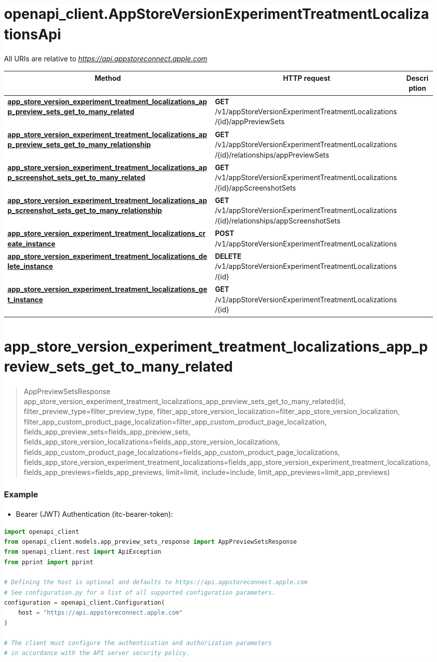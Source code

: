 # openapi_client.AppStoreVersionExperimentTreatmentLocalizationsApi

All URIs are relative to *https://api.appstoreconnect.apple.com*

Method | HTTP request | Description
------------- | ------------- | -------------
[**app_store_version_experiment_treatment_localizations_app_preview_sets_get_to_many_related**](AppStoreVersionExperimentTreatmentLocalizationsApi.md#app_store_version_experiment_treatment_localizations_app_preview_sets_get_to_many_related) | **GET** /v1/appStoreVersionExperimentTreatmentLocalizations/{id}/appPreviewSets | 
[**app_store_version_experiment_treatment_localizations_app_preview_sets_get_to_many_relationship**](AppStoreVersionExperimentTreatmentLocalizationsApi.md#app_store_version_experiment_treatment_localizations_app_preview_sets_get_to_many_relationship) | **GET** /v1/appStoreVersionExperimentTreatmentLocalizations/{id}/relationships/appPreviewSets | 
[**app_store_version_experiment_treatment_localizations_app_screenshot_sets_get_to_many_related**](AppStoreVersionExperimentTreatmentLocalizationsApi.md#app_store_version_experiment_treatment_localizations_app_screenshot_sets_get_to_many_related) | **GET** /v1/appStoreVersionExperimentTreatmentLocalizations/{id}/appScreenshotSets | 
[**app_store_version_experiment_treatment_localizations_app_screenshot_sets_get_to_many_relationship**](AppStoreVersionExperimentTreatmentLocalizationsApi.md#app_store_version_experiment_treatment_localizations_app_screenshot_sets_get_to_many_relationship) | **GET** /v1/appStoreVersionExperimentTreatmentLocalizations/{id}/relationships/appScreenshotSets | 
[**app_store_version_experiment_treatment_localizations_create_instance**](AppStoreVersionExperimentTreatmentLocalizationsApi.md#app_store_version_experiment_treatment_localizations_create_instance) | **POST** /v1/appStoreVersionExperimentTreatmentLocalizations | 
[**app_store_version_experiment_treatment_localizations_delete_instance**](AppStoreVersionExperimentTreatmentLocalizationsApi.md#app_store_version_experiment_treatment_localizations_delete_instance) | **DELETE** /v1/appStoreVersionExperimentTreatmentLocalizations/{id} | 
[**app_store_version_experiment_treatment_localizations_get_instance**](AppStoreVersionExperimentTreatmentLocalizationsApi.md#app_store_version_experiment_treatment_localizations_get_instance) | **GET** /v1/appStoreVersionExperimentTreatmentLocalizations/{id} | 


# **app_store_version_experiment_treatment_localizations_app_preview_sets_get_to_many_related**
> AppPreviewSetsResponse app_store_version_experiment_treatment_localizations_app_preview_sets_get_to_many_related(id, filter_preview_type=filter_preview_type, filter_app_store_version_localization=filter_app_store_version_localization, filter_app_custom_product_page_localization=filter_app_custom_product_page_localization, fields_app_preview_sets=fields_app_preview_sets, fields_app_store_version_localizations=fields_app_store_version_localizations, fields_app_custom_product_page_localizations=fields_app_custom_product_page_localizations, fields_app_store_version_experiment_treatment_localizations=fields_app_store_version_experiment_treatment_localizations, fields_app_previews=fields_app_previews, limit=limit, include=include, limit_app_previews=limit_app_previews)

### Example

* Bearer (JWT) Authentication (itc-bearer-token):

```python
import openapi_client
from openapi_client.models.app_preview_sets_response import AppPreviewSetsResponse
from openapi_client.rest import ApiException
from pprint import pprint

# Defining the host is optional and defaults to https://api.appstoreconnect.apple.com
# See configuration.py for a list of all supported configuration parameters.
configuration = openapi_client.Configuration(
    host = "https://api.appstoreconnect.apple.com"
)

# The client must configure the authentication and authorization parameters
# in accordance with the API server security policy.
```